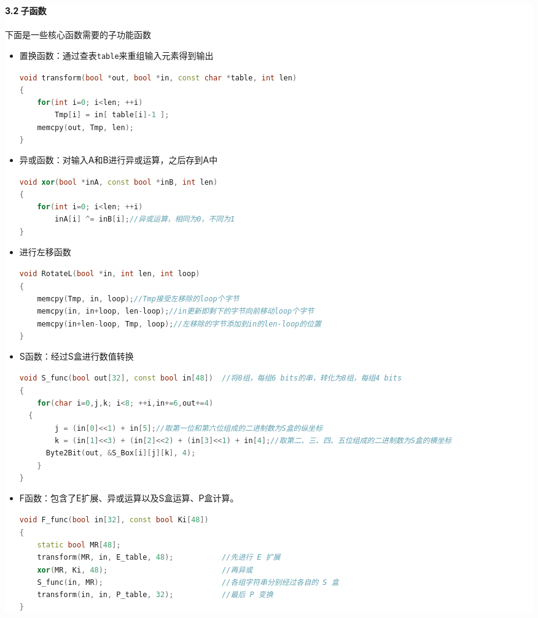 #### 3.2 子函数

下面是一些核心函数需要的子功能函数

- 置换函数：通过查表`table`来重组输入元素得到输出

  ```C++
  void transform(bool *out, bool *in, const char *table, int len)
  {
      for(int i=0; i<len; ++i)
          Tmp[i] = in[ table[i]-1 ];
      memcpy(out, Tmp, len);
  }
  ```
  
- 异或函数：对输入A和B进行异或运算，之后存到A中

  ```C++
  void xor(bool *inA, const bool *inB, int len)
  {
      for(int i=0; i<len; ++i)
          inA[i] ^= inB[i];//异或运算，相同为0，不同为1
  }
  ```

- 进行左移函数

  ```C++
  void RotateL(bool *in, int len, int loop)
  {
      memcpy(Tmp, in, loop);//Tmp接受左移除的loop个字节
      memcpy(in, in+loop, len-loop);//in更新即剩下的字节向前移动loop个字节
      memcpy(in+len-loop, Tmp, loop);//左移除的字节添加到in的len-loop的位置
  }
  ```

- S函数：经过S盒进行数值转换

  ```C++
  void S_func(bool out[32], const bool in[48])  //将8组，每组6 bits的串，转化为8组，每组4 bits
  {
      for(char i=0,j,k; i<8; ++i,in+=6,out+=4)
  	{
          j = (in[0]<<1) + in[5];//取第一位和第六位组成的二进制数为S盒的纵坐标
          k = (in[1]<<3) + (in[2]<<2) + (in[3]<<1) + in[4];//取第二、三、四、五位组成的二进制数为S盒的横坐标
  		Byte2Bit(out, &S_Box[i][j][k], 4);
      }
  }
  ```

- F函数：包含了E扩展、异或运算以及S盒运算、P盒计算。

  ```C++
  void F_func(bool in[32], const bool Ki[48])
  {
      static bool MR[48];
      transform(MR, in, E_table, 48);           //先进行 E 扩展
      xor(MR, Ki, 48);                          //再异或
      S_func(in, MR);                           //各组字符串分别经过各自的 S 盒
      transform(in, in, P_table, 32);           //最后 P 变换
  }
  ```
